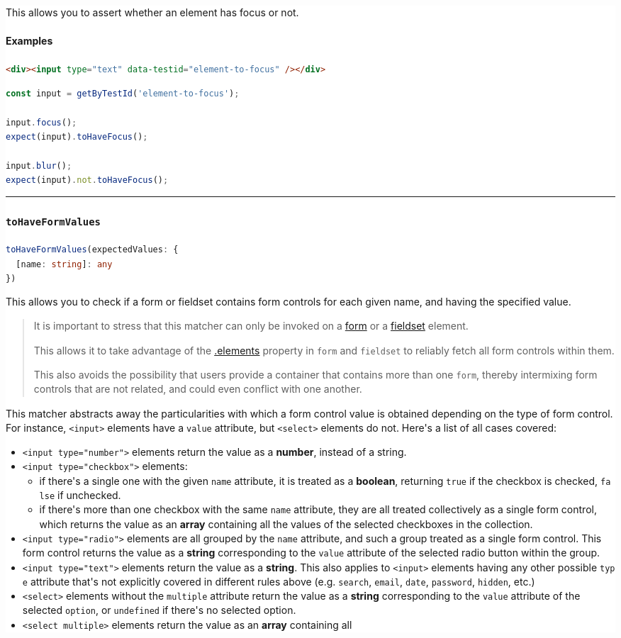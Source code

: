 This allows you to assert whether an element has focus or not.

#### Examples

```html
<div><input type="text" data-testid="element-to-focus" /></div>
```

```javascript
const input = getByTestId('element-to-focus');

input.focus();
expect(input).toHaveFocus();

input.blur();
expect(input).not.toHaveFocus();
```

<hr />

### `toHaveFormValues`

```typescript
toHaveFormValues(expectedValues: {
  [name: string]: any
})
```

This allows you to check if a form or fieldset contains form controls for each
given name, and having the specified value.

> It is important to stress that this matcher can only be invoked on a [form][]
> or a [fieldset][] element.
>
> This allows it to take advantage of the [.elements][] property in `form` and
> `fieldset` to reliably fetch all form controls within them.
>
> This also avoids the possibility that users provide a container that contains
> more than one `form`, thereby intermixing form controls that are not related,
> and could even conflict with one another.

This matcher abstracts away the particularities with which a form control value
is obtained depending on the type of form control. For instance, `<input>`
elements have a `value` attribute, but `<select>` elements do not. Here's a list
of all cases covered:

- `<input type="number">` elements return the value as a **number**, instead of
  a string.
- `<input type="checkbox">` elements:
  - if there's a single one with the given `name` attribute, it is treated as a
    **boolean**, returning `true` if the checkbox is checked, `false` if
    unchecked.
  - if there's more than one checkbox with the same `name` attribute, they are
    all treated collectively as a single form control, which returns the value
    as an **array** containing all the values of the selected checkboxes in the
    collection.
- `<input type="radio">` elements are all grouped by the `name` attribute, and
  such a group treated as a single form control. This form control returns the
  value as a **string** corresponding to the `value` attribute of the selected
  radio button within the group.
- `<input type="text">` elements return the value as a **string**. This also
  applies to `<input>` elements having any other possible `type` attribute
  that's not explicitly covered in different rules above (e.g. `search`,
  `email`, `date`, `password`, `hidden`, etc.)
- `<select>` elements without the `multiple` attribute return the value as a
  **string** corresponding to the `value` attribute of the selected `option`, or
  `undefined` if there's no selected option.
- `<select multiple>` elements return the value as an **array** containing all

[selected options]: https://developer.mozilla.org/en-US/docs/Web/API/HTMLSelectElement/selectedOptions
[form]: https://developer.mozilla.org/en-US/docs/Web/API/HTMLFormElement
[fieldset]: https://developer.mozilla.org/en-US/docs/Web/API/HTMLFieldSetElement
[.elements]: https://developer.mozilla.org/en-US/docs/Web/API/HTMLFormElement/elements
[jasmine]: https://jasmine.github.io/
[jest-dom]: https://testing-library.com/docs/ecosystem-jest-dom
[kentcdodds]: https://kentcdodds.com/
[npm]: https://www.npmjs.com/
[node]: https://nodejs.org
[testing-library]: https://testing-library.com/
[yarn]: https://yarnpkg.com
[build-badge]: https://img.shields.io/github/workflow/status/testing-library/jasmine-dom/validate?logo=github&style=flat-square
[build]: https://github.com/testing-library/jasmine-dom/actions?query=workflow%3Avalidate
[coverage-badge]: https://codecov.io/gh/testing-library/jasmine-dom/branch/main/graph/badge.svg
[coverage]: https://codecov.io/gh/testing-library/jasmine-dom
[version-badge]: https://img.shields.io/npm/v/@testing-library/jasmine-dom?style=flat-square
[semantic-release-badge]: https://img.shields.io/badge/%20%20%F0%9F%93%A6%F0%9F%9A%80-semantic--release-e10079.svg
[semantic-release]: https://github.com/semantic-release/semantic-release
[package]: https://www.npmjs.com/package/@testing-library/jasmine-dom
[downloads-badge]: https://img.shields.io/npm/dm/@testing-library/jasmine-dom?style=flat-square
[npmtrends]: http://www.npmtrends.com/@testing-library/jasmine-dom
[license-badge]: https://img.shields.io/npm/l/@testing-library/jasmine-dom?style=flat-square
[license]: https://github.com/testing-library/jasmine-dom/blob/main/LICENSE
[prs-badge]: https://img.shields.io/badge/PRs-welcome-brightgreen.svg?style=flat-square
[prs]: http://makeapullrequest.com
[coc-badge]: https://img.shields.io/badge/code%20of-conduct-ff69b4.svg?style=flat-square
[coc]: https://github.com/testing-library/jasmine-dom/blob/main/other/CODE_OF_CONDUCT.md
[github-watch-badge]: https://img.shields.io/github/watchers/testing-library/jasmine-dom?style=social
[github-watch]: https://github.com/testing-library/jasmine-dom/watchers
[github-star-badge]: https://img.shields.io/github/stars/testing-library/jasmine-dom?style=social
[github-star]: https://github.com/testing-library/jasmine-dom/stargazers
[twitter]: https://twitter.com/intent/tweet?text=Check%20out%20jasmine-dom%20by%20%40brrianalexis%20https%3A%2F%2Fgithub.com%2Ftesting-library%2Fjasmine-dom%20%F0%9F%91%8D
[twitter-badge]: https://img.shields.io/twitter/url?style=social&url=https%3A%2F%2Fgithub.com%2Ftesting-library%2Fjasmine-dom
[emojis]: https://allcontributors.org/docs/en/emoji-key
[all-contributors]: https://github.com/all-contributors/all-contributors
[all-contributors-badge]: https://img.shields.io/badge/all_contributors-5-orange.svg?style=flat-square
[guiding-principle]: https://testing-library.com/docs/guiding-principles
[discord-badge]: https://img.shields.io/discord/723559267868737556.svg?color=7389D8&labelColor=6A7EC2&logo=discord&logoColor=ffffff&style=flat-square
[discord]: https://discord.gg/testing-library